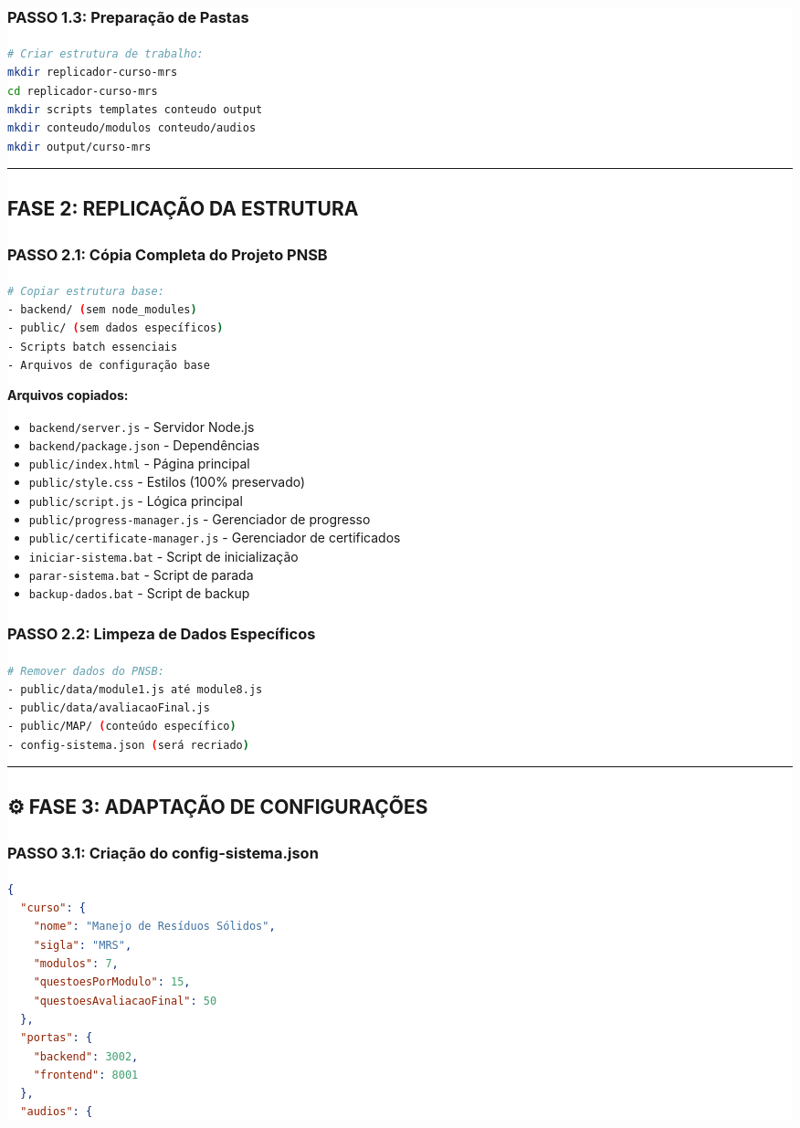 ### **PASSO 1.3: Preparação de Pastas**
```bash
# Criar estrutura de trabalho:
mkdir replicador-curso-mrs
cd replicador-curso-mrs
mkdir scripts templates conteudo output
mkdir conteudo/modulos conteudo/audios
mkdir output/curso-mrs
```

---

## FASE 2: REPLICAÇÃO DA ESTRUTURA

### **PASSO 2.1: Cópia Completa do Projeto PNSB**
```bash
# Copiar estrutura base:
- backend/ (sem node_modules)
- public/ (sem dados específicos)
- Scripts batch essenciais
- Arquivos de configuração base
```

**Arquivos copiados:**
- `backend/server.js` - Servidor Node.js
- `backend/package.json` - Dependências
- `public/index.html` - Página principal
- `public/style.css` - Estilos (100% preservado)
- `public/script.js` - Lógica principal
- `public/progress-manager.js` - Gerenciador de progresso
- `public/certificate-manager.js` - Gerenciador de certificados
- `iniciar-sistema.bat` - Script de inicialização
- `parar-sistema.bat` - Script de parada
- `backup-dados.bat` - Script de backup

### **PASSO 2.2: Limpeza de Dados Específicos**
```bash
# Remover dados do PNSB:
- public/data/module1.js até module8.js
- public/data/avaliacaoFinal.js
- public/MAP/ (conteúdo específico)
- config-sistema.json (será recriado)
```

---

## ⚙️ FASE 3: ADAPTAÇÃO DE CONFIGURAÇÕES

### **PASSO 3.1: Criação do config-sistema.json**
```json
{
  "curso": {
    "nome": "Manejo de Resíduos Sólidos",
    "sigla": "MRS",
    "modulos": 7,
    "questoesPorModulo": 15,
    "questoesAvaliacaoFinal": 50
  },
  "portas": {
    "backend": 3002,
    "frontend": 8001
  },
  "audios": {
```
